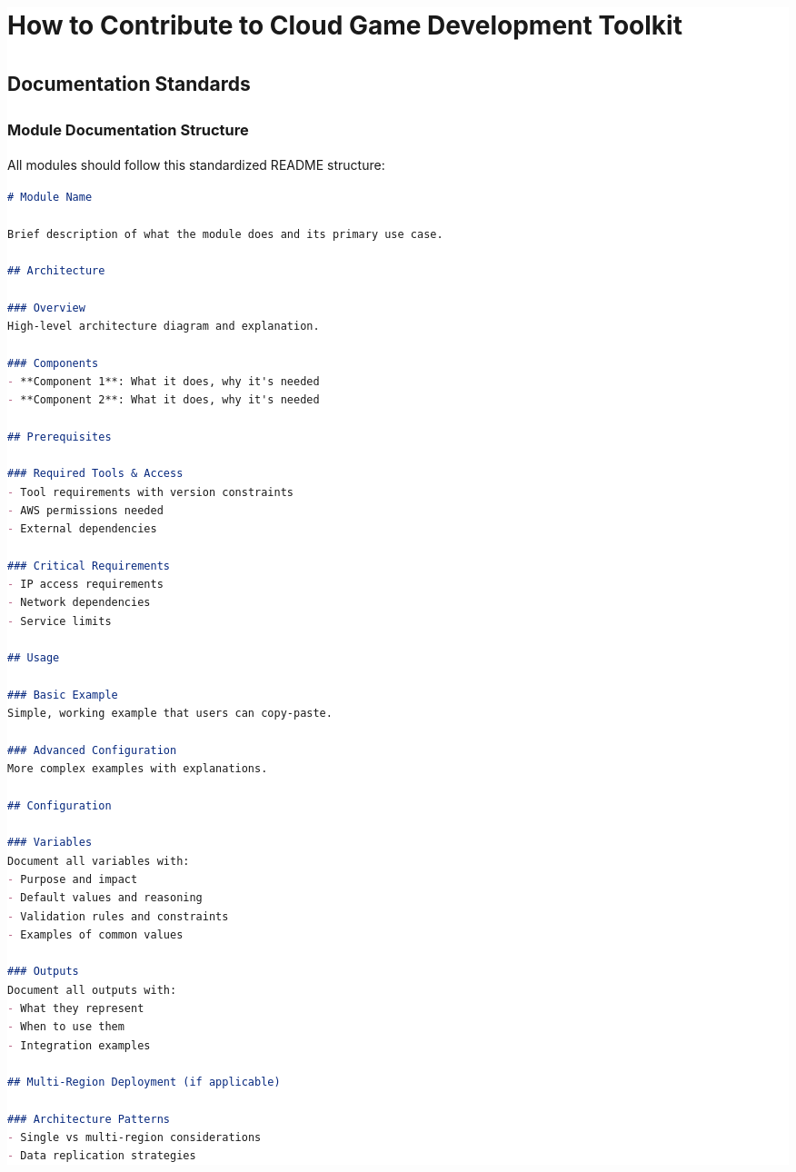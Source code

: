 # How to Contribute to Cloud Game Development Toolkit

## Documentation Standards

### Module Documentation Structure

All modules should follow this standardized README structure:

```markdown
# Module Name

Brief description of what the module does and its primary use case.

## Architecture

### Overview
High-level architecture diagram and explanation.

### Components
- **Component 1**: What it does, why it's needed
- **Component 2**: What it does, why it's needed

## Prerequisites

### Required Tools & Access
- Tool requirements with version constraints
- AWS permissions needed
- External dependencies

### Critical Requirements
- IP access requirements
- Network dependencies
- Service limits

## Usage

### Basic Example
Simple, working example that users can copy-paste.

### Advanced Configuration
More complex examples with explanations.

## Configuration

### Variables
Document all variables with:
- Purpose and impact
- Default values and reasoning
- Validation rules and constraints
- Examples of common values

### Outputs
Document all outputs with:
- What they represent
- When to use them
- Integration examples

## Multi-Region Deployment (if applicable)

### Architecture Patterns
- Single vs multi-region considerations
- Data replication strategies
```